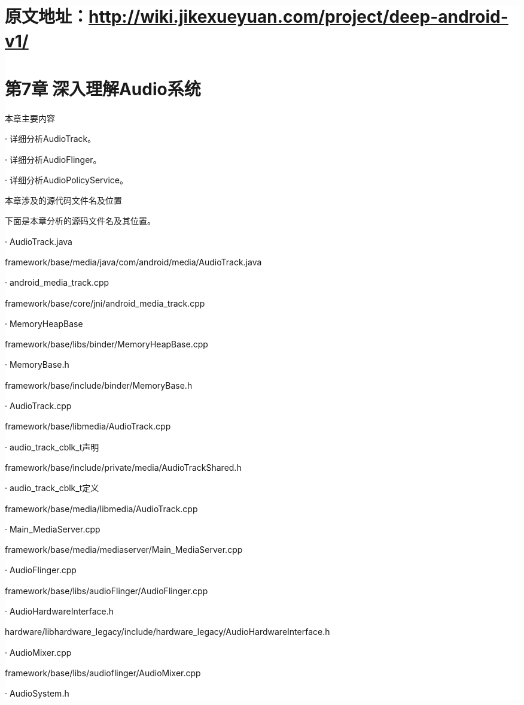 # 原文地址：http://wiki.jikexueyuan.com/project/deep-android-v1/

# 第7章  深入理解Audio系统

本章主要内容

·  详细分析AudioTrack。

·  详细分析AudioFlinger。

·  详细分析AudioPolicyService。

本章涉及的源代码文件名及位置

下面是本章分析的源码文件名及其位置。

·  AudioTrack.java

framework/base/media/java/com/android/media/AudioTrack.java

·  android_media_track.cpp

framework/base/core/jni/android_media_track.cpp

·  MemoryHeapBase

framework/base/libs/binder/MemoryHeapBase.cpp

·  MemoryBase.h

framework/base/include/binder/MemoryBase.h

·  AudioTrack.cpp

framework/base/libmedia/AudioTrack.cpp

·  audio_track_cblk_t声明

framework/base/include/private/media/AudioTrackShared.h

·  audio_track_cblk_t定义

framework/base/media/libmedia/AudioTrack.cpp

·  Main_MediaServer.cpp

framework/base/media/mediaserver/Main_MediaServer.cpp

·  AudioFlinger.cpp

framework/base/libs/audioFlinger/AudioFlinger.cpp

·  AudioHardwareInterface.h

hardware/libhardware_legacy/include/hardware_legacy/AudioHardwareInterface.h

·  AudioMixer.cpp

framework/base/libs/audioflinger/AudioMixer.cpp

·  AudioSystem.h
